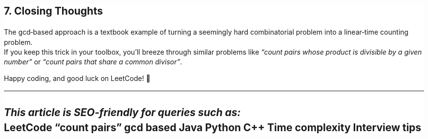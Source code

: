 
## 7. Closing Thoughts

The gcd‑based approach is a textbook example of turning a seemingly hard combinatorial problem into a linear‑time counting problem.  
If you keep this trick in your toolbox, you’ll breeze through similar problems like *“count pairs whose product is divisible by a given number”* or *“count pairs that share a common divisor”*.

Happy coding, and good luck on LeetCode! 🚀

--- 

*This article is SEO‑friendly for queries such as:*  
**LeetCode “count pairs”** **gcd based** **Java Python C++** **Time complexity** **Interview tips**  
---